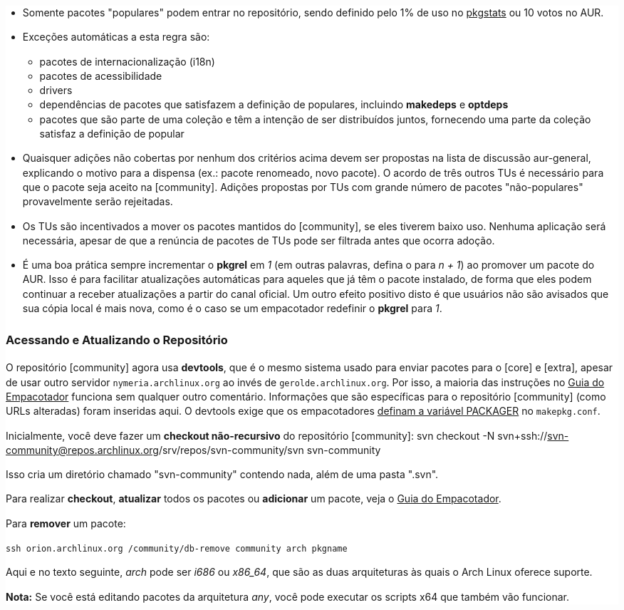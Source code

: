 *   Somente pacotes "populares" podem entrar no repositório, sendo definido pelo 1% de uso no [pkgstats](https://www.archlinux.de/?page=PackageStatistics) ou 10 votos no AUR.

*   Exceções automáticas a esta regra são:
    *   pacotes de internacionalização (i18n)
    *   pacotes de acessibilidade
    *   drivers
    *   dependências de pacotes que satisfazem a definição de populares, incluindo **makedeps** e **optdeps**
    *   pacotes que são parte de uma coleção e têm a intenção de ser distribuídos juntos, fornecendo uma parte da coleção satisfaz a definição de popular

*   Quaisquer adições não cobertas por nenhum dos critérios acima devem ser propostas na lista de discussão aur-general, explicando o motivo para a dispensa (ex.: pacote renomeado, novo pacote). O acordo de três outros TUs é necessário para que o pacote seja aceito na [community]. Adições propostas por TUs com grande número de pacotes "não-populares" provavelmente serão rejeitadas.

*   Os TUs são incentivados a mover os pacotes mantidos do [community], se eles tiverem baixo uso. Nenhuma aplicação será necessária, apesar de que a renúncia de pacotes de TUs pode ser filtrada antes que ocorra adoção.

*   É uma boa prática sempre incrementar o **pkgrel** em *1* (em outras palavras, defina o para *n + 1*) ao promover um pacote do AUR. Isso é para facilitar atualizações automáticas para aqueles que já têm o pacote instalado, de forma que eles podem continuar a receber atualizações a partir do canal oficial. Um outro efeito positivo disto é que usuários não são avisados que sua cópia local é mais nova, como é o caso se um empacotador redefinir o **pkgrel** para *1*.

### Acessando e Atualizando o Repositório

O repositório [community] agora usa **devtools**, que é o mesmo sistema usado para enviar pacotes para o [core] e [extra], apesar de usar outro servidor `nymeria.archlinux.org` ao invés de `gerolde.archlinux.org`. Por isso, a maioria das instruções no [Guia do Empacotador](/index.php/DeveloperWiki:HOWTO_Be_A_Packager "DeveloperWiki:HOWTO Be A Packager") funciona sem qualquer outro comentário. Informações que são específicas para o repositório [community] (como URLs alteradas) foram inseridas aqui. O devtools exige que os empacotadores [definam a variável PACKAGER](/index.php/Makepkg_(Portugu%C3%AAs)#Informação_do_empacotador "Makepkg (Português)") no `makepkg.conf`.

Inicialmente, você deve fazer um **checkout não-recursivo** do repositório [community]: svn checkout -N svn+ssh://svn-community@repos.archlinux.org/srv/repos/svn-community/svn svn-community

Isso cria um diretório chamado "svn-community" contendo nada, além de uma pasta ".svn".

Para realizar **checkout**, **atualizar** todos os pacotes ou **adicionar** um pacote, veja o [Guia do Empacotador](/index.php/DeveloperWiki:HOWTO_Be_A_Packager "DeveloperWiki:HOWTO Be A Packager").

Para **remover** um pacote:

```
ssh orion.archlinux.org /community/db-remove community arch pkgname

```

Aqui e no texto seguinte, *arch* pode ser *i686* ou *x86_64*, que são as duas arquiteturas às quais o Arch Linux oferece suporte.

**Nota:** Se você está editando pacotes da arquitetura *any*, você pode executar os scripts x64 que também vão funcionar.
